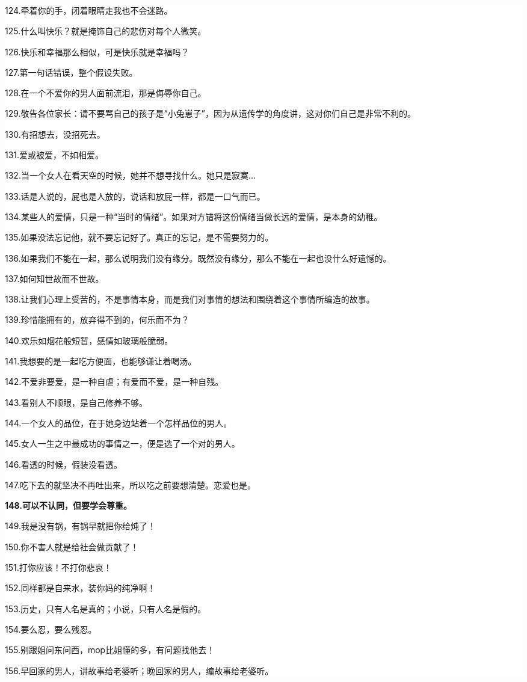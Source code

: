 124.牵着你的手，闭着眼睛走我也不会迷路。

125.什么叫快乐？就是掩饰自己的悲伤对每个人微笑。

126.快乐和幸福那么相似，可是快乐就是幸福吗？

127.第一句话错误，整个假设失败。

128.在一个不爱你的男人面前流泪，那是侮辱你自己。

129.敬告各位家长：请不要骂自己的孩子是“小兔崽子”，因为从遗传学的角度讲，这对你们自己是非常不利的。

130.有招想去，没招死去。

131.爱或被爱，不如相爱。

132.当一个女人在看天空的时候，她并不想寻找什么。她只是寂寞&#8230;

133.话是人说的，屁也是人放的，说话和放屁一样，都是一口气而已。

134.某些人的爱情，只是一种“当时的情绪”。如果对方错将这份情绪当做长远的爱情，是本身的幼稚。

135.如果没法忘记他，就不要忘记好了。真正的忘记，是不需要努力的。

136.如果我们不能在一起，那么说明我们没有缘分。既然没有缘分，那么不能在一起也没什么好遗憾的。

137.如何知世故而不世故。

138.让我们心理上受苦的，不是事情本身，而是我们对事情的想法和围绕着这个事情所编造的故事。

139.珍惜能拥有的，放弃得不到的，何乐而不为？

140.欢乐如烟花般短暂，感情如玻璃般脆弱。

141.我想要的是一起吃方便面，也能够谦让着喝汤。

142.不爱非要爱，是一种自虐；有爱而不爱，是一种自残。

143.看别人不顺眼，是自己修养不够。

144.一个女人的品位，在于她身边站着一个怎样品位的男人。

145.女人一生之中最成功的事情之一，便是选了一个对的男人。

146.看透的时候，假装没看透。

147.吃下去的就坚决不再吐出来，所以吃之前要想清楚。恋爱也是。

**148.可以不认同，但要学会尊重。**

149.我是没有锅，有锅早就把你给炖了！

150.你不害人就是给社会做贡献了！

151.打你应该！不打你悲哀！

152.同样都是自来水，装你妈的纯净啊！

153.历史，只有人名是真的；小说，只有人名是假的。

154.要么忍，要么残忍。

155.别跟姐问东问西，mop比姐懂的多，有问题找他去！

156.早回家的男人，讲故事给老婆听；晚回家的男人，编故事给老婆听。
